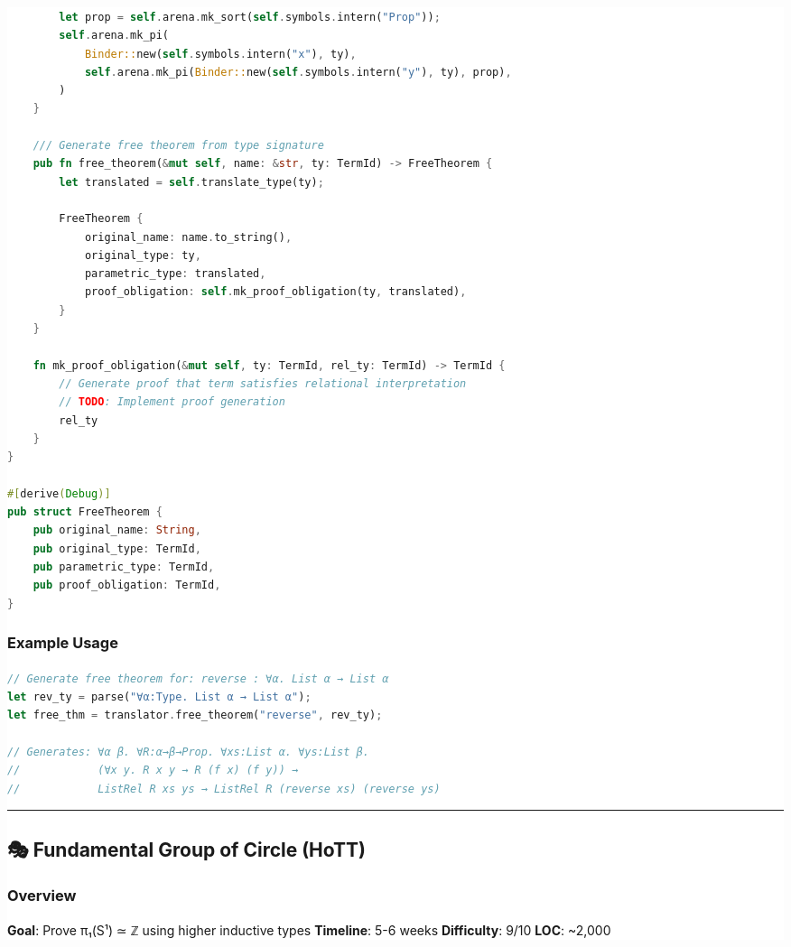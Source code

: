 ```rust
        let prop = self.arena.mk_sort(self.symbols.intern("Prop"));
        self.arena.mk_pi(
            Binder::new(self.symbols.intern("x"), ty),
            self.arena.mk_pi(Binder::new(self.symbols.intern("y"), ty), prop),
        )
    }

    /// Generate free theorem from type signature
    pub fn free_theorem(&mut self, name: &str, ty: TermId) -> FreeTheorem {
        let translated = self.translate_type(ty);

        FreeTheorem {
            original_name: name.to_string(),
            original_type: ty,
            parametric_type: translated,
            proof_obligation: self.mk_proof_obligation(ty, translated),
        }
    }

    fn mk_proof_obligation(&mut self, ty: TermId, rel_ty: TermId) -> TermId {
        // Generate proof that term satisfies relational interpretation
        // TODO: Implement proof generation
        rel_ty
    }
}

#[derive(Debug)]
pub struct FreeTheorem {
    pub original_name: String,
    pub original_type: TermId,
    pub parametric_type: TermId,
    pub proof_obligation: TermId,
}
```

### Example Usage
```rust
// Generate free theorem for: reverse : ∀α. List α → List α
let rev_ty = parse("∀α:Type. List α → List α");
let free_thm = translator.free_theorem("reverse", rev_ty);

// Generates: ∀α β. ∀R:α→β→Prop. ∀xs:List α. ∀ys:List β.
//            (∀x y. R x y → R (f x) (f y)) →
//            ListRel R xs ys → ListRel R (reverse xs) (reverse ys)
```

---

## 🎭 Fundamental Group of Circle (HoTT)

### Overview
**Goal**: Prove π₁(S¹) ≃ ℤ using higher inductive types
**Timeline**: 5-6 weeks
**Difficulty**: 9/10
**LOC**: ~2,000
